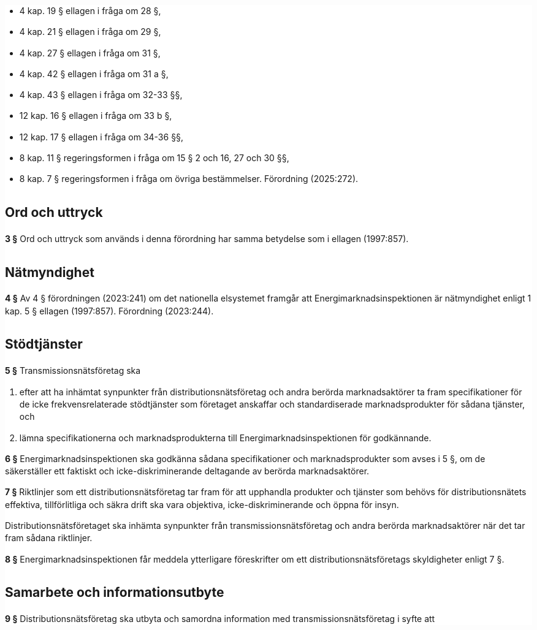 - 4 kap. 19 § ellagen i fråga om 28 §,

- 4 kap. 21 § ellagen i fråga om 29 §,

- 4 kap. 27 § ellagen i fråga om 31 §,

- 4 kap. 42 § ellagen i fråga om 31 a §,

- 4 kap. 43 § ellagen i fråga om 32-33 §§,

- 12 kap. 16 § ellagen i fråga om 33 b §,

- 12 kap. 17 § ellagen i fråga om 34-36 §§,

- 8 kap. 11 § regeringsformen i fråga om 15 § 2 och 16, 27 och 30 §§,

- 8 kap. 7 § regeringsformen i fråga om övriga bestämmelser. Förordning (2025:272).

## Ord och uttryck

**3 §** Ord och uttryck som används i denna förordning har samma betydelse som i ellagen (1997:857).

## Nätmyndighet

**4 §** Av 4 § förordningen (2023:241) om det nationella elsystemet framgår att Energimarknadsinspektionen är nätmyndighet enligt 1 kap. 5 § ellagen (1997:857). Förordning (2023:244).

## Stödtjänster

**5 §** Transmissionsnätsföretag ska

1. efter att ha inhämtat synpunkter från distributionsnätsföretag och andra berörda marknadsaktörer ta fram specifikationer för de icke frekvensrelaterade stödtjänster som företaget anskaffar och standardiserade marknadsprodukter för sådana tjänster, och

2. lämna specifikationerna och marknadsprodukterna till Energimarknadsinspektionen för godkännande.

**6 §** Energimarknadsinspektionen ska godkänna sådana specifikationer och marknadsprodukter som avses i 5 §, om de säkerställer ett faktiskt och icke-diskriminerande deltagande av berörda marknadsaktörer.

**7 §** Riktlinjer som ett distributionsnätsföretag tar fram för att upphandla produkter och tjänster som behövs för distributionsnätets effektiva, tillförlitliga och säkra drift ska vara objektiva, icke-diskriminerande och öppna för insyn.

Distributionsnätsföretaget ska inhämta synpunkter från transmissionsnätsföretag och andra berörda marknadsaktörer när det tar fram sådana riktlinjer.

**8 §** Energimarknadsinspektionen får meddela ytterligare föreskrifter om ett distributionsnätsföretags skyldigheter enligt 7 §.

## Samarbete och informationsutbyte

**9 §** Distributionsnätsföretag ska utbyta och samordna information med transmissionsnätsföretag i syfte att
